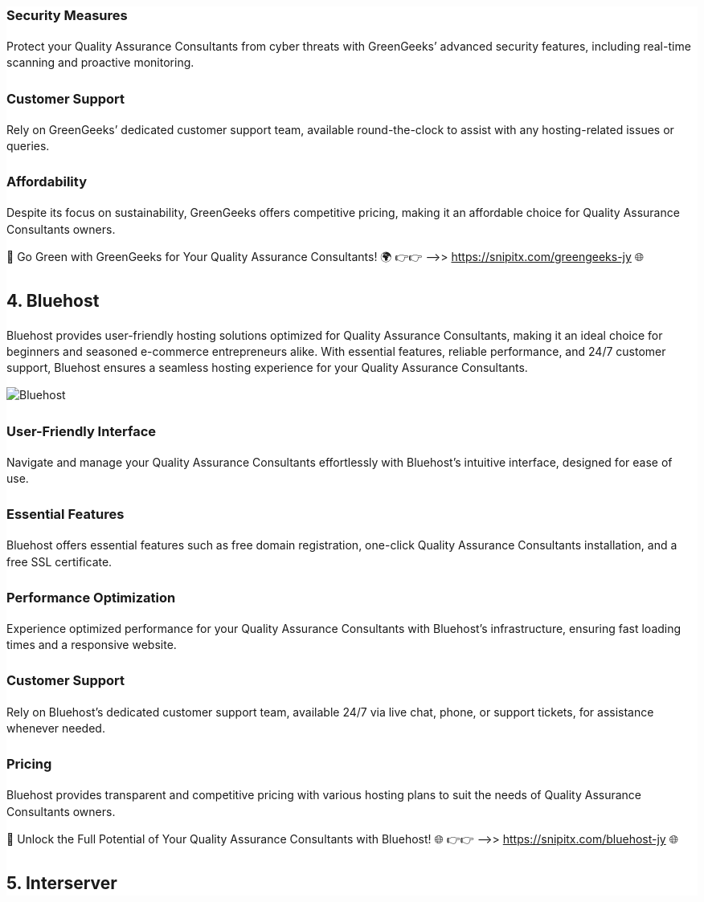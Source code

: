 ### Security Measures
Protect your Quality Assurance Consultants from cyber threats with GreenGeeks’ advanced security features, including real-time scanning and proactive monitoring.

### Customer Support
Rely on GreenGeeks’ dedicated customer support team, available round-the-clock to assist with any hosting-related issues or queries.

### Affordability
Despite its focus on sustainability, GreenGeeks offers competitive pricing, making it an affordable choice for Quality Assurance Consultants owners.

🌿 Go Green with GreenGeeks for Your Quality Assurance Consultants! 🌍
👉👉 -->> https://snipitx.com/greengeeks-jy 🌐

## 4. Bluehost

Bluehost provides user-friendly hosting solutions optimized for Quality Assurance Consultants, making it an ideal choice for beginners and seasoned e-commerce entrepreneurs alike. With essential features, reliable performance, and 24/7 customer support, Bluehost ensures a seamless hosting experience for your Quality Assurance Consultants.

![Bluehost](https://i.imgur.com/PasFF9E.jpeg "Bluehost Hosting")

### User-Friendly Interface
Navigate and manage your Quality Assurance Consultants effortlessly with Bluehost’s intuitive interface, designed for ease of use.

### Essential Features
Bluehost offers essential features such as free domain registration, one-click Quality Assurance Consultants installation, and a free SSL certificate.

### Performance Optimization
Experience optimized performance for your Quality Assurance Consultants with Bluehost’s infrastructure, ensuring fast loading times and a responsive website.

### Customer Support
Rely on Bluehost’s dedicated customer support team, available 24/7 via live chat, phone, or support tickets, for assistance whenever needed.

### Pricing
Bluehost provides transparent and competitive pricing with various hosting plans to suit the needs of Quality Assurance Consultants owners.

🚀 Unlock the Full Potential of Your Quality Assurance Consultants with Bluehost! 🌐
👉👉 -->> https://snipitx.com/bluehost-jy 🌐

## 5. Interserver
